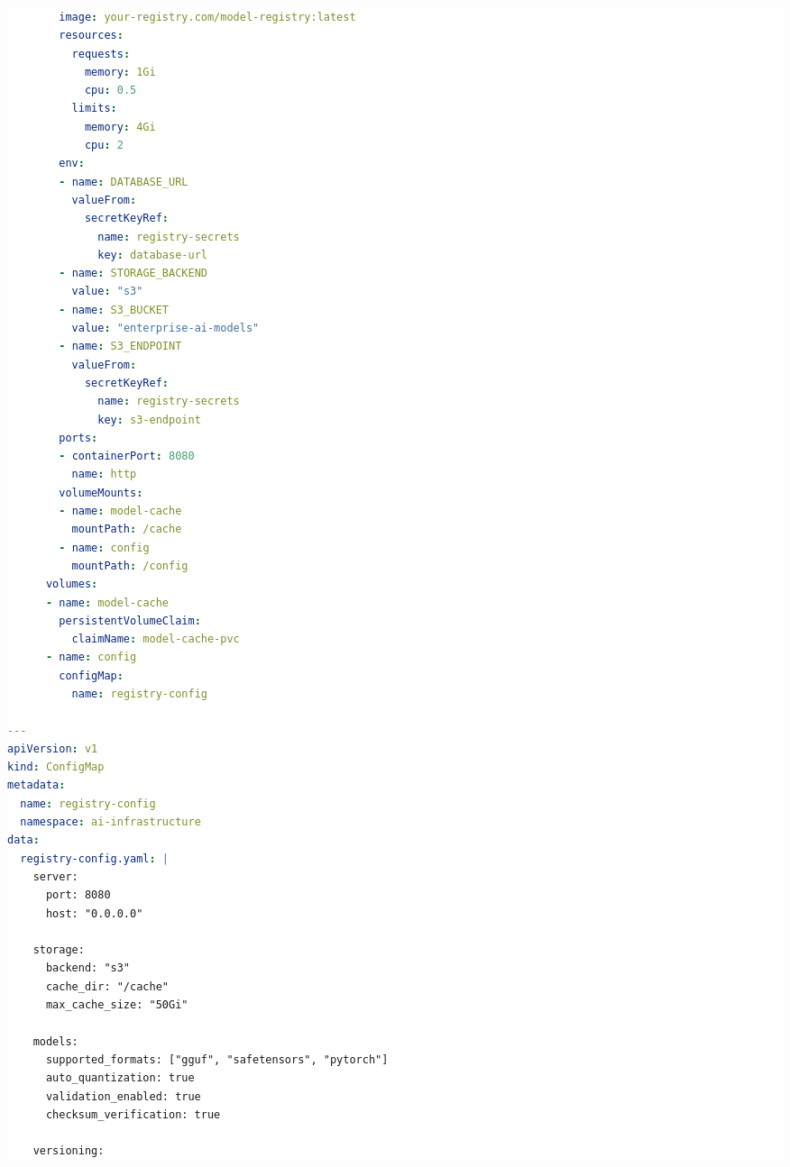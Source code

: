 ```yaml
        image: your-registry.com/model-registry:latest
        resources:
          requests:
            memory: 1Gi
            cpu: 0.5
          limits:
            memory: 4Gi
            cpu: 2
        env:
        - name: DATABASE_URL
          valueFrom:
            secretKeyRef:
              name: registry-secrets
              key: database-url
        - name: STORAGE_BACKEND
          value: "s3"
        - name: S3_BUCKET
          value: "enterprise-ai-models"
        - name: S3_ENDPOINT
          valueFrom:
            secretKeyRef:
              name: registry-secrets
              key: s3-endpoint
        ports:
        - containerPort: 8080
          name: http
        volumeMounts:
        - name: model-cache
          mountPath: /cache
        - name: config
          mountPath: /config
      volumes:
      - name: model-cache
        persistentVolumeClaim:
          claimName: model-cache-pvc
      - name: config
        configMap:
          name: registry-config

---
apiVersion: v1
kind: ConfigMap
metadata:
  name: registry-config
  namespace: ai-infrastructure
data:
  registry-config.yaml: |
    server:
      port: 8080
      host: "0.0.0.0"
    
    storage:
      backend: "s3"
      cache_dir: "/cache"
      max_cache_size: "50Gi"
    
    models:
      supported_formats: ["gguf", "safetensors", "pytorch"]
      auto_quantization: true
      validation_enabled: true
      checksum_verification: true
    
    versioning:
```